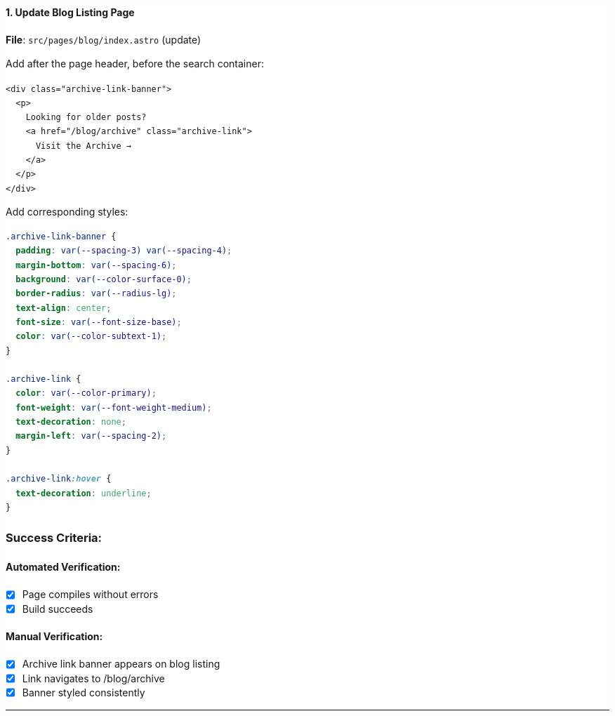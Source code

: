 #### 1. Update Blog Listing Page
**File**: `src/pages/blog/index.astro` (update)

Add after the page header, before the search container:

```astro
<div class="archive-link-banner">
  <p>
    Looking for older posts?
    <a href="/blog/archive" class="archive-link">
      Visit the Archive →
    </a>
  </p>
</div>
```

Add corresponding styles:

```css
.archive-link-banner {
  padding: var(--spacing-3) var(--spacing-4);
  margin-bottom: var(--spacing-6);
  background: var(--color-surface-0);
  border-radius: var(--radius-lg);
  text-align: center;
  font-size: var(--font-size-base);
  color: var(--color-subtext-1);
}

.archive-link {
  color: var(--color-primary);
  font-weight: var(--font-weight-medium);
  text-decoration: none;
  margin-left: var(--spacing-2);
}

.archive-link:hover {
  text-decoration: underline;
}
```

### Success Criteria:

#### Automated Verification:
- [x] Page compiles without errors
- [x] Build succeeds

#### Manual Verification:
- [x] Archive link banner appears on blog listing
- [x] Link navigates to /blog/archive
- [x] Banner styled consistently

---
